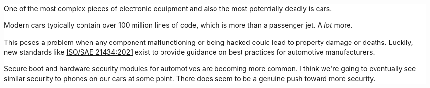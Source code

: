 One of the most complex pieces of electronic equipment and also the most potentially deadly is cars.

Modern cars typically contain over 100 million lines of code, which is more than a passenger jet. A *lot* more.

This poses a problem when any component malfunctioning or being hacked could lead to property damage or deaths. Luckily, new standards like [ISO/SAE 21434:2021](https://www.iso.org/standard/70918.html) exist to provide guidance on best practices for automotive manufacturers.

Secure boot and [hardware security modules](https://www.vector.com/int/en/products/products-a-z/embedded-software/microsar-hsm/) for automotives are becoming more common. I think we're going to eventually see similar security to phones on our cars at some point. There does seem to be a genuine push toward more security.
